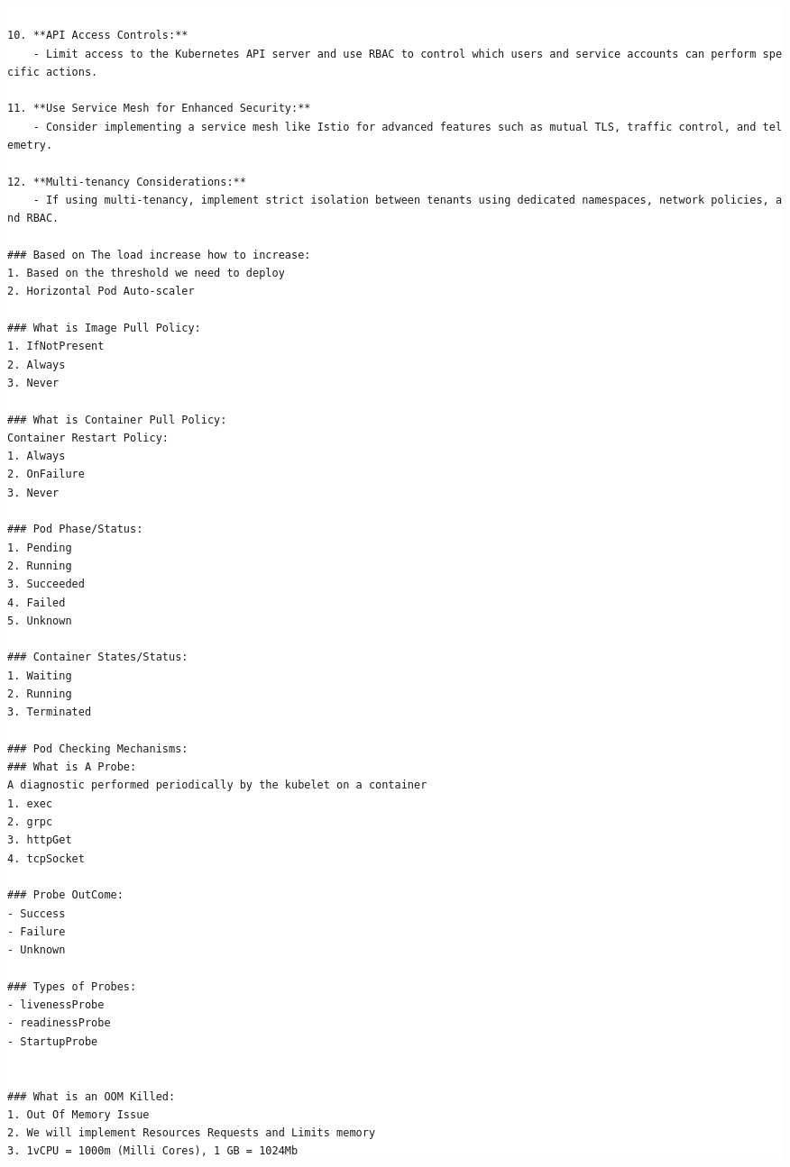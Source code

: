 ```

10. **API Access Controls:**
    - Limit access to the Kubernetes API server and use RBAC to control which users and service accounts can perform specific actions.

11. **Use Service Mesh for Enhanced Security:**
    - Consider implementing a service mesh like Istio for advanced features such as mutual TLS, traffic control, and telemetry.

12. **Multi-tenancy Considerations:**
    - If using multi-tenancy, implement strict isolation between tenants using dedicated namespaces, network policies, and RBAC.

### Based on The load increase how to increase:
1. Based on the threshold we need to deploy
2. Horizontal Pod Auto-scaler

### What is Image Pull Policy:
1. IfNotPresent
2. Always
3. Never

### What is Container Pull Policy:
Container Restart Policy:
1. Always
2. OnFailure
3. Never

### Pod Phase/Status:
1. Pending
2. Running
3. Succeeded
4. Failed
5. Unknown

### Container States/Status:
1. Waiting
2. Running
3. Terminated

### Pod Checking Mechanisms:
### What is A Probe:
A diagnostic performed periodically by the kubelet on a container
1. exec
2. grpc
3. httpGet
4. tcpSocket

### Probe OutCome:
- Success
- Failure
- Unknown

### Types of Probes:
- livenessProbe
- readinessProbe
- StartupProbe


### What is an OOM Killed:
1. Out Of Memory Issue
2. We will implement Resources Requests and Limits memory
3. 1vCPU = 1000m (Milli Cores), 1 GB = 1024Mb
```